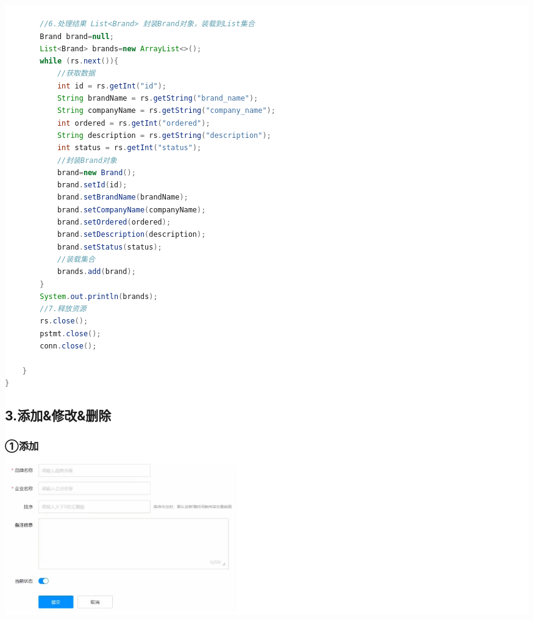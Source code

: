```java

        //6.处理结果 List<Brand> 封装Brand对象，装载到List集合
        Brand brand=null;
        List<Brand> brands=new ArrayList<>();
        while (rs.next()){
            //获取数据
            int id = rs.getInt("id");
            String brandName = rs.getString("brand_name");
            String companyName = rs.getString("company_name");
            int ordered = rs.getInt("ordered");
            String description = rs.getString("description");
            int status = rs.getInt("status");
            //封装Brand对象
            brand=new Brand();
            brand.setId(id);
            brand.setBrandName(brandName);
            brand.setCompanyName(companyName);
            brand.setOrdered(ordered);
            brand.setDescription(description);
            brand.setStatus(status);
            //装载集合
            brands.add(brand);
        }
        System.out.println(brands);
        //7.释放资源
        rs.close();
        pstmt.close();
        conn.close();

    }
}

```



## 3.添加&修改&删除

### ①添加

<img src="photo/image-20241118131216784.png" alt="image-20241118131216784" style="zoom: 67%;" />
